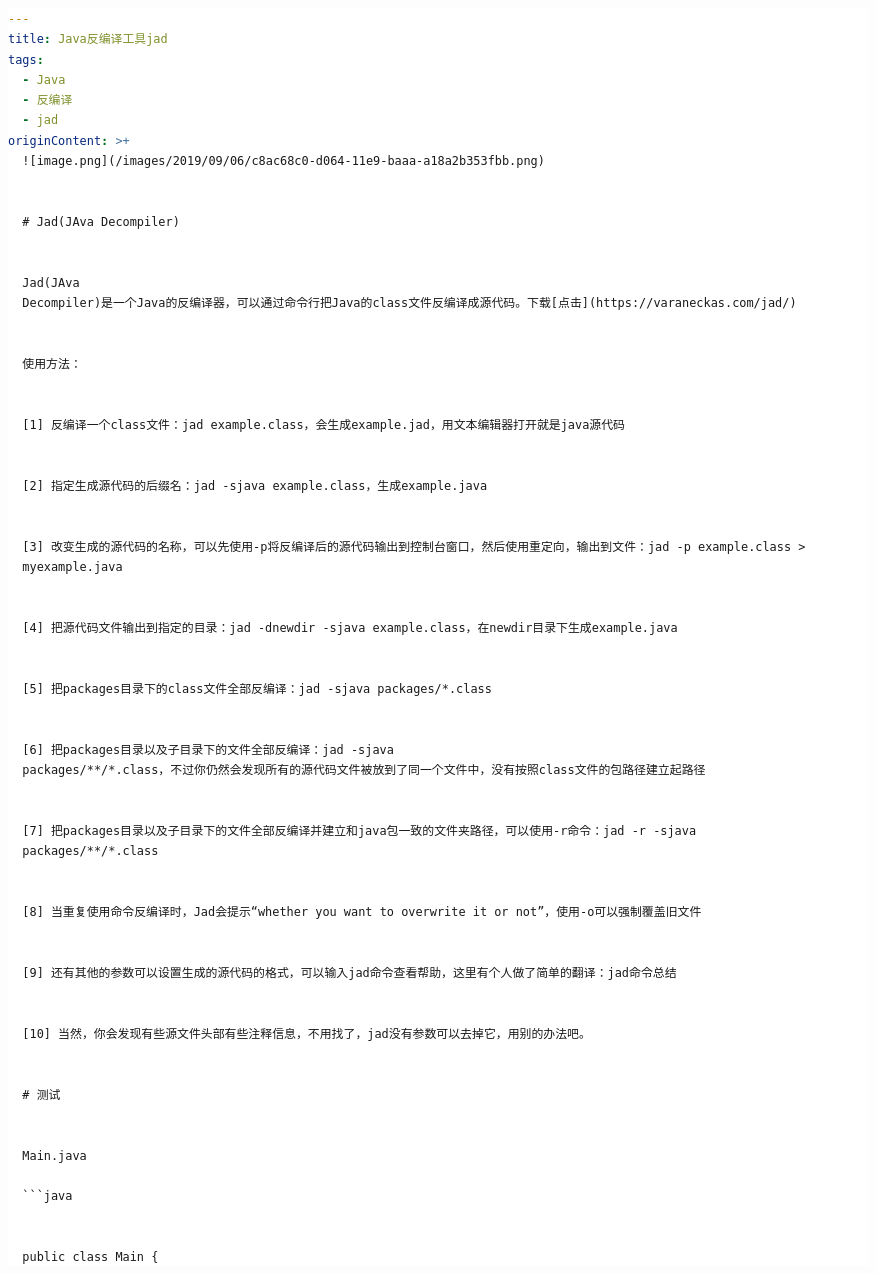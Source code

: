 ```yaml
---
title: Java反编译工具jad
tags:
  - Java
  - 反编译
  - jad
originContent: >+
  ![image.png](/images/2019/09/06/c8ac68c0-d064-11e9-baaa-a18a2b353fbb.png)


  # Jad(JAva Decompiler)


  Jad(JAva
  Decompiler)是一个Java的反编译器，可以通过命令行把Java的class文件反编译成源代码。下载[点击](https://varaneckas.com/jad/)


  使用方法：


  [1] 反编译一个class文件：jad example.class，会生成example.jad，用文本编辑器打开就是java源代码


  [2] 指定生成源代码的后缀名：jad -sjava example.class，生成example.java


  [3] 改变生成的源代码的名称，可以先使用-p将反编译后的源代码输出到控制台窗口，然后使用重定向，输出到文件：jad -p example.class >
  myexample.java


  [4] 把源代码文件输出到指定的目录：jad -dnewdir -sjava example.class，在newdir目录下生成example.java


  [5] 把packages目录下的class文件全部反编译：jad -sjava packages/*.class


  [6] 把packages目录以及子目录下的文件全部反编译：jad -sjava
  packages/**/*.class，不过你仍然会发现所有的源代码文件被放到了同一个文件中，没有按照class文件的包路径建立起路径


  [7] 把packages目录以及子目录下的文件全部反编译并建立和java包一致的文件夹路径，可以使用-r命令：jad -r -sjava
  packages/**/*.class


  [8] 当重复使用命令反编译时，Jad会提示“whether you want to overwrite it or not”，使用-o可以强制覆盖旧文件


  [9] 还有其他的参数可以设置生成的源代码的格式，可以输入jad命令查看帮助，这里有个人做了简单的翻译：jad命令总结


  [10] 当然，你会发现有些源文件头部有些注释信息，不用找了，jad没有参数可以去掉它，用别的办法吧。


  # 测试


  Main.java

  ```java


  public class Main {

```